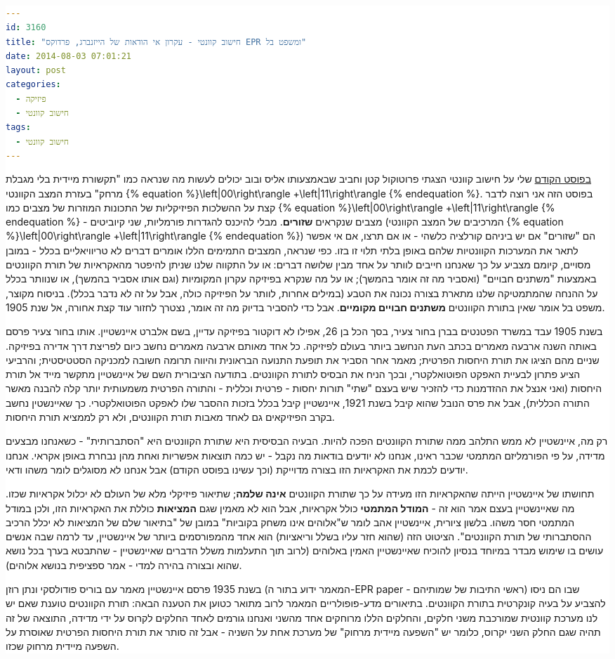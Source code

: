 ```yaml
---
id: 3160
title: "חישוב קוונטי - עקרון אי הודאות של הייזנברג, פרדוקס EPR ומשפט בל"
date: 2014-08-03 07:01:21
layout: post
categories: 
  - פיזיקה
  - חישוב קוונטי
tags: 
  - חישוב קוונטי
---
```

<a href="http://www.gadial.net/2014/07/25/quantum_computing_first_example/">בפוסט הקודם</a> שלי על חישוב קוונטי הצגתי פרוטוקול קטן וחביב שבאמצעותו אליס ובוב יכולים לעשות מה שנראה כמו "תקשורת מיידית בלי מגבלת מרחק" בעזרת המצב הקוונטי {% equation %}\left|00\right\rangle +\left|11\right\rangle {% endequation %}. בפוסט הזה אני רוצה לדבר קצת על ההשלכות הפיזיקליות של התכונות המוזרות של מצבים כמו {% equation %}\left|00\right\rangle +\left|11\right\rangle {% endequation %} - מצבים שנקראים <strong>שזורים</strong>. מבלי להיכנס להגדרות פורמליות, שני קיוביטים (המרכיבים של המצב הקוונטי {% equation %}\left|00\right\rangle +\left|11\right\rangle {% endequation %}) הם "שזורים" אם יש ביניהם קורלציה כלשהי - או אם תרצו, אם אי אפשר לתאר את המערכות הקוונטיות שלהם באופן בלתי תלוי זו בזו. כפי שנראה, המצבים התמימים הללו אומרים דברים לא טריוויאליים בכלל - במובן מסויים, קיומם מצביע על כך שאנחנו חייבים לוותר על אחד מבין שלושה דברים: או על התקווה שלנו שניתן להיפטר מהאקראיות של תורת הקוונטים באמצעות "משתנים חבויים" (ואסביר מה זה אומר בהמשך); או על מה שנקרא בפיזיקה עקרון המקומיות (וגם אותו אסביר בהמשך), או שנוותר בכלל על ההנחה שהמתמטיקה שלנו מתארת בצורה נכונה את הטבע (במילים אחרות, לוותר על הפיזיקה כולה, אבל על זה לא נדבר בכלל). בניסוח מקוצר, משפט בל אומר שאין בתורת הקוונטים <strong>משתנים חבויים מקומיים</strong>. אבל כדי להסביר בדיוק מה זה אומר, נצטרך לחזור עוד קצת אחורה, אל שנת 1905.

בשנת 1905 עבד במשרד הפטנטים בברן בחור צעיר, בסך הכל בן 26, אפילו לא דוקטור בפיזיקה עדיין, בשם אלברט איינשטיין. אותו בחור צעיר פרסם באותה השנה ארבעה מאמרים בכתב העת הנחשב ביותר בעולם לפיזיקה. כל אחד מאותם ארבעה מאמרים נחשב כיום לפריצת דרך אדירה בפיזיקה. שניים מהם הציגו את תורת היחסות הפרטית; מאמר אחר הסביר את תופעת התנועה הבראונית והיווה תרומה חשובה למכניקה הסטטיסטית; והרביעי הציע פתרון לבעיית האפקט הפוטואלקטרי, ובכך הניח את הבסיס לתורת הקוונטים. בתודעה הציבורית השם של איינשטיין מתקשר מייד אל תורת היחסות (ואני אנצל את ההזדמנות כדי להזכיר שיש בעצם "שתי" תורות יחסות - פרטית וכללית - והתורה הפרטית משמעותית יותר קלה להבנה מאשר התורה הכללית), אבל את פרס הנובל שהוא קיבל בשנת 1921, איינשטיין קיבל בכלל בזכות ההסבר שלו לאפקט הפוטואלקטרי. כך שאיינשטין נחשב בקרב הפיזיקאים גם לאחד מאבות תורת הקוונטים, ולא רק לממציא תורת היחסות.

רק מה, איינשטיין לא ממש התלהב ממה שתורת הקוונטים הפכה להיות. הבעיה הבסיסית היא שתורת הקוונטים היא "הסתברותית" - כשאנחנו מבצעים מדידה, על פי הפורמליזם המתמטי שכבר ראינו, אנחנו לא יודעים בודאות מה נקבל - יש כמה תוצאות אפשריות ואחת מהן נבחרת באופן אקראי. אנחנו יודעים לכמת את האקראיות הזו בצורה מדוייקת (וכך עשינו בפוסט הקודם) אבל אנחנו לא מסוגלים לומר משהו ודאי.

תחושתו של איינשטיין הייתה שהאקראיות הזו מעידה על כך שתורת הקוונטים <strong>אינה שלמה</strong>; שתיאור פיזיקלי מלא של העולם לא יכלול אקראיות שכזו. מה שאיינשטיין בעצם אמר הוא זה - <strong>המודל המתמטי</strong> כולל אקראיות, אבל הוא לא מאמין שגם <strong>המציאות</strong> כוללת את האקראיות הזו, ולכן במודל המתמטי חסר משהו. בלשון ציורית, איינשטיין אהב לומר ש"אלוהים אינו משחק בקוביות" במובן של "בתיאור שלם של המציאות לא יכלל הרכיב ההסתברותי של תורת הקוונטים". הציטוט הזה (שהוא חזר עליו בשלל וריאציות) הוא אחד מהמפורסמים ביותר של איינשטיין, עד לרמה שבה אנשים עושים בו שימוש מבדר במיוחד בנסיון להוכיח שאיינשטיין האמין באלוהים (לרוב תוך התעלמות משלל הדברים שאיינשטיין - שהתבטא בערך בכל נושא שהוא ובצורה בהירה למדי - אמר ספציפית בנושא אלוהים).

בשנת 1935 פרסם איינשטיין מאמר עם בוריס פודולסקי ונתן רוזן (המאמר ידוע בתור ה-EPR paper - ראשי התיבות של שמותיהם) שבו הם ניסו להצביע על בעיה קונקרטית בתורת הקוונטים. בתיאורים מדע-פופולריים המאמר לרוב מתואר כטוען את הטענה הבאה: תורת הקוונטים טוענת שאם יש לנו מערכת קוונטית שמורכבת משני חלקים, והחלקים הללו מרוחקים אחד מהשני ואנחנו גורמים לאחד החלקים לקרוס על ידי מדידה, התוצאה של זה תהיה שגם החלק השני יקרוס, כלומר יש "השפעה מיידית מרחוק" של מערכת אחת על השניה - אבל זה סותר את תורת היחסות הפרטית שאוסרת על השפעה מיידית מרחוק שכזו.
